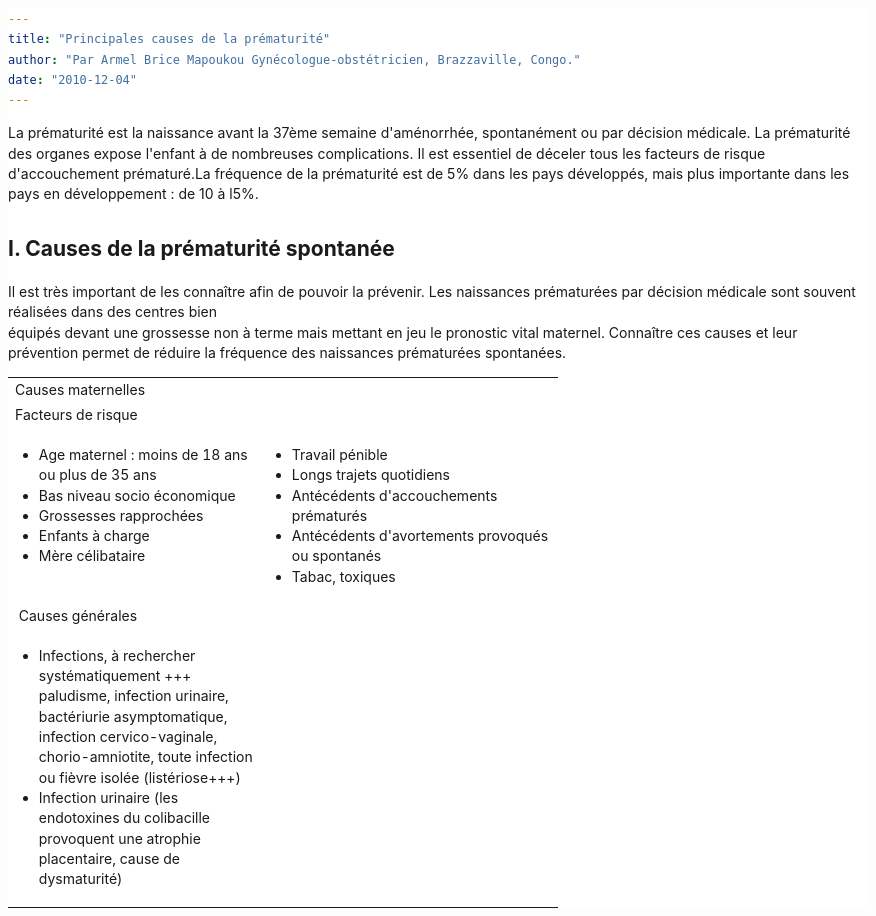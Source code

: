 ```yaml
---
title: "Principales causes de la prématurité"
author: "Par Armel Brice Mapoukou Gynécologue-obstétricien, Brazzaville, Congo."
date: "2010-12-04"
---
```


<div class="teaser"><p>La prématurité est la naissance avant la 37ème semaine d'aménorrhée, spontanément ou par décision médicale. La prématurité des organes expose l'enfant à de nombreuses complications. Il est essentiel de déceler tous les facteurs de risque d'accouchement prématuré.La fréquence de la prématurité est de 5% dans les pays développés, mais plus importante dans les pays en développement : de 10 à l5%.</p></div>

## I. Causes de la prématurité spontanée

Il est très important de les connaître afin de pouvoir la prévenir. Les naissances prématurées par décision médicale sont souvent réalisées dans des centres bien  
équipés devant une grossesse non à terme mais mettant en jeu le pronostic vital maternel. Connaître ces causes et leur prévention permet de réduire la fréquence des naissances prématurées spontanées.

<table>

<tbody>

<tr>

<td class="rtecenter" colspan="2" style="width: 536px;">Causes maternelles</td>

</tr>

<tr>

<td class="rtecenter" colspan="2" style="width: 536px;">Facteurs de risque</td>

</tr>

<tr>

<td style="width: 228px;"><ul><li>Age maternel : moins de 18 ans ou plus de 35 ans</li><li>Bas niveau socio économique</li><li>Grossesses rapprochées</li><li>Enfants à charge</li><li>Mère célibataire</li></ul></td>

<td style="width: 270px;"><ul><li>Travail pénible</li><li>Longs trajets quotidiens</li><li>Antécédents d'accouchements prématurés</li><li>Antécédents d'avortements provoqués ou spontanés</li><li>Tabac, toxiques</li></ul></td>

</tr>

<tr>

<td class="rtecenter" colspan="2" style="width: 536px;"> Causes générales</td>

</tr>

<tr>

<td style="width: 228px;"><ul><li>Infections, à rechercher systématiquement +++  
paludisme, infection urinaire, bactériurie asymptomatique,  
infection cervico-vaginale, chorio-amniotite,  
toute infection ou fièvre isolée (listériose+++)</li><li>Infection urinaire (les endotoxines du colibacille provoquent une atrophie placentaire, cause de dysmaturité)</li></ul></td>
